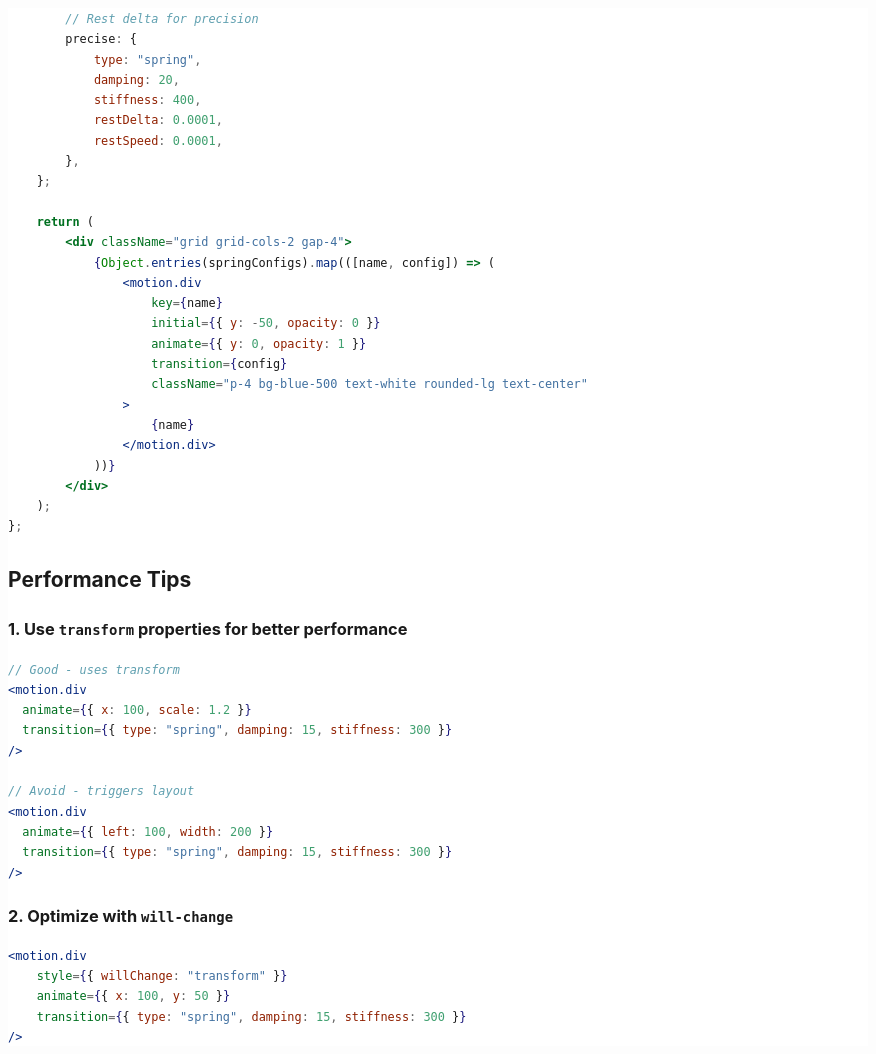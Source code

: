 ```jsx
        // Rest delta for precision
        precise: {
            type: "spring",
            damping: 20,
            stiffness: 400,
            restDelta: 0.0001,
            restSpeed: 0.0001,
        },
    };

    return (
        <div className="grid grid-cols-2 gap-4">
            {Object.entries(springConfigs).map(([name, config]) => (
                <motion.div
                    key={name}
                    initial={{ y: -50, opacity: 0 }}
                    animate={{ y: 0, opacity: 1 }}
                    transition={config}
                    className="p-4 bg-blue-500 text-white rounded-lg text-center"
                >
                    {name}
                </motion.div>
            ))}
        </div>
    );
};
```

## Performance Tips

### 1. Use `transform` properties for better performance

```jsx
// Good - uses transform
<motion.div
  animate={{ x: 100, scale: 1.2 }}
  transition={{ type: "spring", damping: 15, stiffness: 300 }}
/>

// Avoid - triggers layout
<motion.div
  animate={{ left: 100, width: 200 }}
  transition={{ type: "spring", damping: 15, stiffness: 300 }}
/>
```

### 2. Optimize with `will-change`

```jsx
<motion.div
    style={{ willChange: "transform" }}
    animate={{ x: 100, y: 50 }}
    transition={{ type: "spring", damping: 15, stiffness: 300 }}
/>
```
